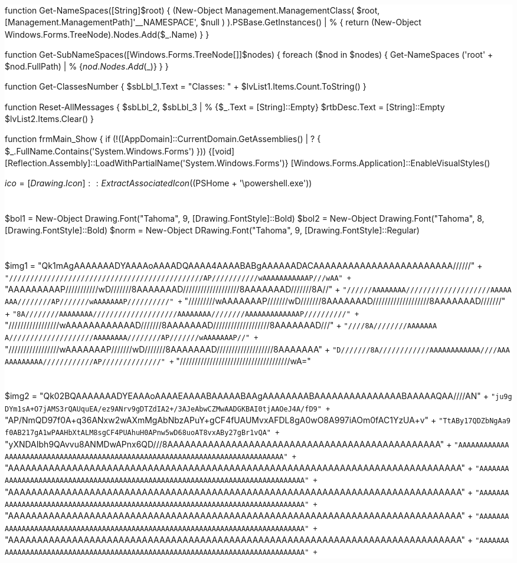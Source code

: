  function Get-NameSpaces([String]$root) {
   (New-Object Management.ManagementClass(
       $root, [Management.ManagementPath]'__NAMESPACE', $null
     )
   ).PSBase.GetInstances() | % {
     return (New-Object Windows.Forms.TreeNode).Nodes.Add($_.Name)
   }
 }
 
 function Get-SubNameSpaces([Windows.Forms.TreeNode[]]$nodes) {
   foreach ($nod in $nodes) {
     Get-NameSpaces ('root\' + $nod.FullPath) | % {$nod.Nodes.Add($_)}
   }
 }
 
 function Get-ClassesNumber {
   $sbLbl_1.Text = "Classes: " + $lvList1.Items.Count.ToString()
 }
 
 function Reset-AllMessages {
   $sbLbl_2, $sbLbl_3 | % {$_.Text = [String]::Empty}
   $rtbDesc.Text = [String]::Empty
   $lvList2.Items.Clear()
 }
 
 function frmMain_Show {
   if (!([AppDomain]::CurrentDomain.GetAssemblies() | ? {
     $_.FullName.Contains('System.Windows.Forms')
   })) {[void][Reflection.Assembly]::LoadWithPartialName('System.Windows.Forms')}
   [Windows.Forms.Application]::EnableVisualStyles()
   
   $ico = [Drawing.Icon]::ExtractAssociatedIcon(($PSHome + '\powershell.exe'))
   #
   #
   $bol1 = New-Object Drawing.Font("Tahoma", 9, [Drawing.FontStyle]::Bold)
   $bol2 = New-Object Drawing.Font("Tahoma", 8, [Drawing.FontStyle]::Bold)
   $norm = New-Object DRawing.Font("Tahoma", 9, [Drawing.FontStyle]::Regular)
   #
   #
   $img1 = "Qk1mAgAAAAAAADYAAAAoAAAADQAAAA4AAAABABgAAAAAADACAAAAAAAAAAAAAAAAAAAAAAAA//////" + `
           "//////////////////////////////////////////////AP///////////wAAAAAAAAAAAP///wAA" + `
           "AAAAAAAAAP///////////wD///////8AAAAAAAD///////////////////8AAAAAAAD///////8A//" + `
           "//////AAAAAAAA////////////////////AAAAAAAA////////AP///////wAAAAAAAP//////////" + `
           "/////////wAAAAAAAP///////wD///////8AAAAAAAD///////////////////8AAAAAAAD///////" + `
           "8A////////AAAAAAAA////////////////////AAAAAAAA////////AAAAAAAAAAAAAP//////////" + `
           "/////////////////wAAAAAAAAAAAAD///////8AAAAAAAD///////////////////8AAAAAAAD///" + `
           "////8A////////AAAAAAAA////////////////////AAAAAAAA////////AP///////wAAAAAAAP//" + `
           "/////////////////wAAAAAAAP///////wD///////8AAAAAAAD///////////////////8AAAAAAA" + `
           "D///////8A////////////AAAAAAAAAAAA////AAAAAAAAAAAA////////////AP//////////////" + `
           "/////////////////////////////////////wA="
   #
   #
   $img2 = "Qk02BQAAAAAAADYEAAAoAAAAEAAAABAAAAABAAgAAAAAAAABAAAAAAAAAAAAAAABAAAAAQAA////AN" + `
           "ju9gDYm1sA+O7jAMS3rQAUquEA/ez9ANrv9gDTZdIA2+/3AJeAbwCZMwAADGKBAI0tjAAOeJ4A/fD9" + `
           "AP/NmQD97f0A+q36ANxw2wAXmMgAbNbzAPuY+gCF4fUAUMvxAFDL8gA0wO8A997iAOm0fAC1YzUA+v" + `
           "TtABy17QDZbNgAa9f0AB217gA1wPAAHbXtALM8sgCF4PUAhuH0APnw5wD68uoAT8vxABy27gBr1vQA" + `
           "yXNDAIbh9QAvvu8ANMDwAPnx6QD///8AAAAAAAAAAAAAAAAAAAAAAAAAAAAAAAAAAAAAAAAAAAAAAA" + `
           "AAAAAAAAAAAAAAAAAAAAAAAAAAAAAAAAAAAAAAAAAAAAAAAAAAAAAAAAAAAAAAAAAAAAAAAAAAAAAA" + `
           "AAAAAAAAAAAAAAAAAAAAAAAAAAAAAAAAAAAAAAAAAAAAAAAAAAAAAAAAAAAAAAAAAAAAAAAAAAAAAA" + `
           "AAAAAAAAAAAAAAAAAAAAAAAAAAAAAAAAAAAAAAAAAAAAAAAAAAAAAAAAAAAAAAAAAAAAAAAAAAAAAA" + `
           "AAAAAAAAAAAAAAAAAAAAAAAAAAAAAAAAAAAAAAAAAAAAAAAAAAAAAAAAAAAAAAAAAAAAAAAAAAAAAA" + `
           "AAAAAAAAAAAAAAAAAAAAAAAAAAAAAAAAAAAAAAAAAAAAAAAAAAAAAAAAAAAAAAAAAAAAAAAAAAAAAA" + `
           "AAAAAAAAAAAAAAAAAAAAAAAAAAAAAAAAAAAAAAAAAAAAAAAAAAAAAAAAAAAAAAAAAAAAAAAAAAAAAA" + `
           "AAAAAAAAAAAAAAAAAAAAAAAAAAAAAAAAAAAAAAAAAAAAAAAAAAAAAAAAAAAAAAAAAAAAAAAAAAAAAA" + `
           "AAAAAAAAAAAAAAAAAAAAAAAAAAAAAAAAAAAAAAAAAAAAAAAAAAAAAAAAAAAAAAAAAAAAAAAAAAAAAA" + `
           "AAAAAAAAAAAAAAAAAAAAAAAAAAAAAAAAAAAAAAAAAAAAAAAAAAAAAAAAAAAAAAAAAAAAAAAAAAAAAA" + `